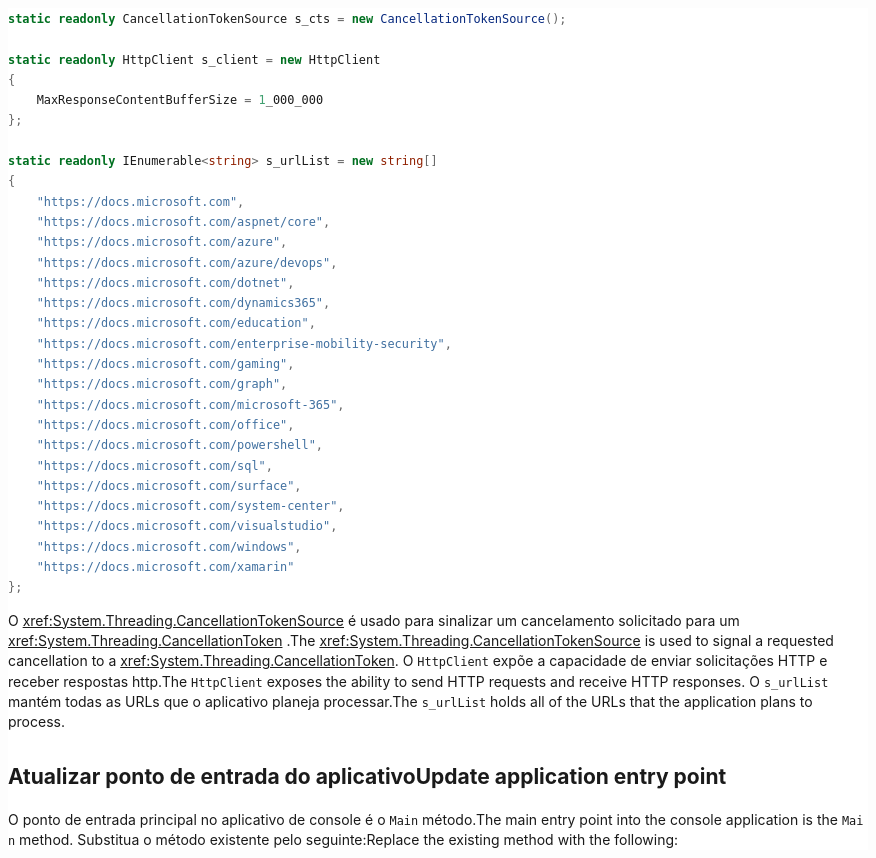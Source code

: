 ```csharp
static readonly CancellationTokenSource s_cts = new CancellationTokenSource();

static readonly HttpClient s_client = new HttpClient
{
    MaxResponseContentBufferSize = 1_000_000
};

static readonly IEnumerable<string> s_urlList = new string[]
{
    "https://docs.microsoft.com",
    "https://docs.microsoft.com/aspnet/core",
    "https://docs.microsoft.com/azure",
    "https://docs.microsoft.com/azure/devops",
    "https://docs.microsoft.com/dotnet",
    "https://docs.microsoft.com/dynamics365",
    "https://docs.microsoft.com/education",
    "https://docs.microsoft.com/enterprise-mobility-security",
    "https://docs.microsoft.com/gaming",
    "https://docs.microsoft.com/graph",
    "https://docs.microsoft.com/microsoft-365",
    "https://docs.microsoft.com/office",
    "https://docs.microsoft.com/powershell",
    "https://docs.microsoft.com/sql",
    "https://docs.microsoft.com/surface",
    "https://docs.microsoft.com/system-center",
    "https://docs.microsoft.com/visualstudio",
    "https://docs.microsoft.com/windows",
    "https://docs.microsoft.com/xamarin"
};
```

<span data-ttu-id="5e226-125">O <xref:System.Threading.CancellationTokenSource> é usado para sinalizar um cancelamento solicitado para um <xref:System.Threading.CancellationToken> .</span><span class="sxs-lookup"><span data-stu-id="5e226-125">The <xref:System.Threading.CancellationTokenSource> is used to signal a requested cancellation to a <xref:System.Threading.CancellationToken>.</span></span> <span data-ttu-id="5e226-126">O `HttpClient` expõe a capacidade de enviar solicitações HTTP e receber respostas http.</span><span class="sxs-lookup"><span data-stu-id="5e226-126">The `HttpClient` exposes the ability to send HTTP requests and receive HTTP responses.</span></span> <span data-ttu-id="5e226-127">O `s_urlList` mantém todas as URLs que o aplicativo planeja processar.</span><span class="sxs-lookup"><span data-stu-id="5e226-127">The `s_urlList` holds all of the URLs that the application plans to process.</span></span>

## <a name="update-application-entry-point"></a><span data-ttu-id="5e226-128">Atualizar ponto de entrada do aplicativo</span><span class="sxs-lookup"><span data-stu-id="5e226-128">Update application entry point</span></span>

<span data-ttu-id="5e226-129">O ponto de entrada principal no aplicativo de console é o `Main` método.</span><span class="sxs-lookup"><span data-stu-id="5e226-129">The main entry point into the console application is the `Main` method.</span></span> <span data-ttu-id="5e226-130">Substitua o método existente pelo seguinte:</span><span class="sxs-lookup"><span data-stu-id="5e226-130">Replace the existing method with the following:</span></span>
